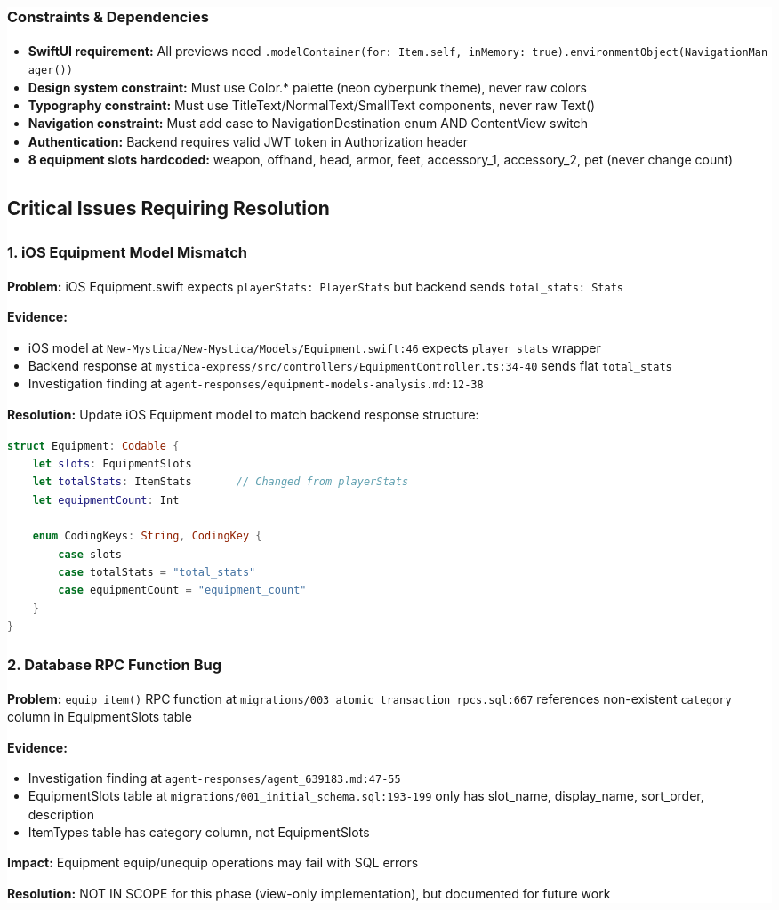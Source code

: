 ### Constraints & Dependencies
- **SwiftUI requirement:** All previews need `.modelContainer(for: Item.self, inMemory: true).environmentObject(NavigationManager())`
- **Design system constraint:** Must use Color.* palette (neon cyberpunk theme), never raw colors
- **Typography constraint:** Must use TitleText/NormalText/SmallText components, never raw Text()
- **Navigation constraint:** Must add case to NavigationDestination enum AND ContentView switch
- **Authentication:** Backend requires valid JWT token in Authorization header
- **8 equipment slots hardcoded:** weapon, offhand, head, armor, feet, accessory_1, accessory_2, pet (never change count)

## Critical Issues Requiring Resolution

### 1. iOS Equipment Model Mismatch
**Problem:** iOS Equipment.swift expects `playerStats: PlayerStats` but backend sends `total_stats: Stats`

**Evidence:**
- iOS model at `New-Mystica/New-Mystica/Models/Equipment.swift:46` expects `player_stats` wrapper
- Backend response at `mystica-express/src/controllers/EquipmentController.ts:34-40` sends flat `total_stats`
- Investigation finding at `agent-responses/equipment-models-analysis.md:12-38`

**Resolution:** Update iOS Equipment model to match backend response structure:
```swift
struct Equipment: Codable {
    let slots: EquipmentSlots
    let totalStats: ItemStats       // Changed from playerStats
    let equipmentCount: Int

    enum CodingKeys: String, CodingKey {
        case slots
        case totalStats = "total_stats"
        case equipmentCount = "equipment_count"
    }
}
```

### 2. Database RPC Function Bug
**Problem:** `equip_item()` RPC function at `migrations/003_atomic_transaction_rpcs.sql:667` references non-existent `category` column in EquipmentSlots table

**Evidence:**
- Investigation finding at `agent-responses/agent_639183.md:47-55`
- EquipmentSlots table at `migrations/001_initial_schema.sql:193-199` only has slot_name, display_name, sort_order, description
- ItemTypes table has category column, not EquipmentSlots

**Impact:** Equipment equip/unequip operations may fail with SQL errors

**Resolution:** NOT IN SCOPE for this phase (view-only implementation), but documented for future work
